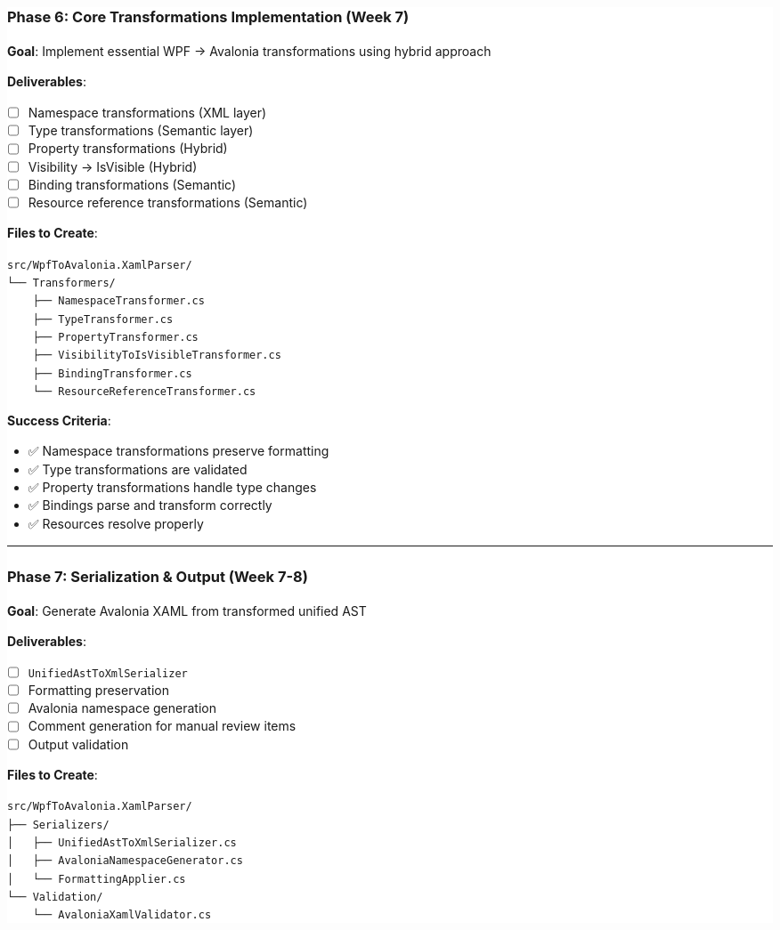 
### Phase 6: Core Transformations Implementation (Week 7)

**Goal**: Implement essential WPF → Avalonia transformations using hybrid approach

**Deliverables**:
- [ ] Namespace transformations (XML layer)
- [ ] Type transformations (Semantic layer)
- [ ] Property transformations (Hybrid)
- [ ] Visibility → IsVisible (Hybrid)
- [ ] Binding transformations (Semantic)
- [ ] Resource reference transformations (Semantic)

**Files to Create**:
```
src/WpfToAvalonia.XamlParser/
└── Transformers/
    ├── NamespaceTransformer.cs
    ├── TypeTransformer.cs
    ├── PropertyTransformer.cs
    ├── VisibilityToIsVisibleTransformer.cs
    ├── BindingTransformer.cs
    └── ResourceReferenceTransformer.cs
```

**Success Criteria**:
- ✅ Namespace transformations preserve formatting
- ✅ Type transformations are validated
- ✅ Property transformations handle type changes
- ✅ Bindings parse and transform correctly
- ✅ Resources resolve properly

---

### Phase 7: Serialization & Output (Week 7-8)

**Goal**: Generate Avalonia XAML from transformed unified AST

**Deliverables**:
- [ ] `UnifiedAstToXmlSerializer`
- [ ] Formatting preservation
- [ ] Avalonia namespace generation
- [ ] Comment generation for manual review items
- [ ] Output validation

**Files to Create**:
```
src/WpfToAvalonia.XamlParser/
├── Serializers/
│   ├── UnifiedAstToXmlSerializer.cs
│   ├── AvaloniaNamespaceGenerator.cs
│   └── FormattingApplier.cs
└── Validation/
    └── AvaloniaXamlValidator.cs
```
